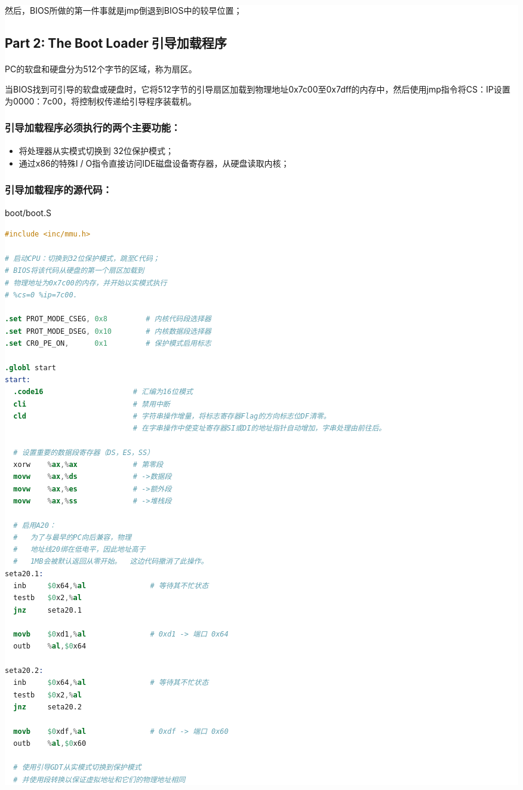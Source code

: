 然后，BIOS所做的第一件事就是jmp倒退到BIOS中的较早位置；


## Part 2: The Boot Loader 引导加载程序

PC的软盘和硬盘分为512个字节的区域，称为扇区。

当BIOS找到可引导的软盘或硬盘时，它将512字节的引导扇区加载到物理地址0x7c00至0x7dff的内存中，然后使用jmp指令将CS：IP设置为0000：7c00，将控制权传递给引导程序装载机。

### 引导加载程序必须执行的两个主要功能：

- 将处理器从实模式切换到 32位保护模式；
- 通过x86的特殊I / O指令直接访问IDE磁盘设备寄存器，从硬盘读取内核；

### 引导加载程序的源代码：

boot/boot.S

```s
#include <inc/mmu.h>

# 启动CPU：切换到32位保护模式，跳至C代码；
# BIOS将该代码从硬盘的第一个扇区加载到
# 物理地址为0x7c00的内存，并开始以实模式执行
# %cs=0 %ip=7c00.

.set PROT_MODE_CSEG, 0x8         # 内核代码段选择器
.set PROT_MODE_DSEG, 0x10        # 内核数据段选择器
.set CR0_PE_ON,      0x1         # 保护模式启用标志

.globl start
start:
  .code16                     # 汇编为16位模式
  cli                         # 禁用中断
  cld                         # 字符串操作增量，将标志寄存器Flag的方向标志位DF清零。
                              # 在字串操作中使变址寄存器SI或DI的地址指针自动增加，字串处理由前往后。

  # 设置重要的数据段寄存器（DS，ES，SS）
  xorw    %ax,%ax             # 第零段
  movw    %ax,%ds             # ->数据段
  movw    %ax,%es             # ->额外段
  movw    %ax,%ss             # ->堆栈段

  # 启用A20：
  #   为了与最早的PC向后兼容，物理
  #   地址线20绑在低电平，因此地址高于
  #   1MB会被默认返回从零开始。  这边代码撤消了此操作。
seta20.1:
  inb     $0x64,%al               # 等待其不忙状态
  testb   $0x2,%al
  jnz     seta20.1

  movb    $0xd1,%al               # 0xd1 -> 端口 0x64
  outb    %al,$0x64

seta20.2:
  inb     $0x64,%al               # 等待其不忙状态
  testb   $0x2,%al
  jnz     seta20.2

  movb    $0xdf,%al               # 0xdf -> 端口 0x60
  outb    %al,$0x60

  # 使用引导GDT从实模式切换到保护模式
  # 并使用段转换以保证虚拟地址和它们的物理地址相同
```